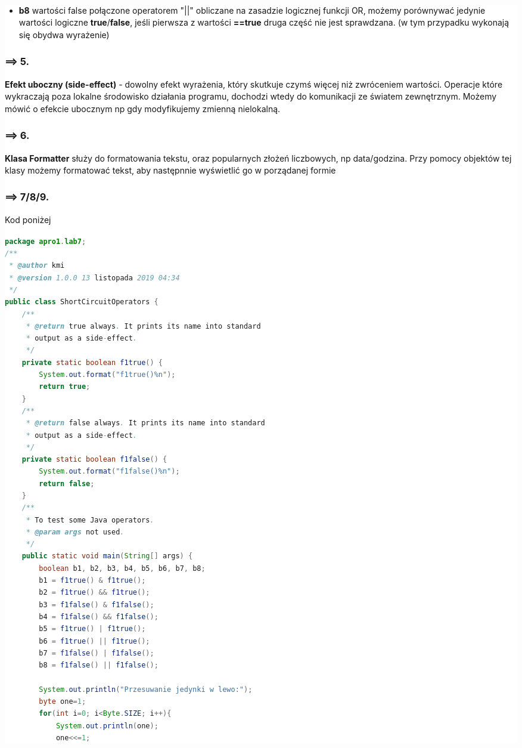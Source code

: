 - **b8** wartości false połączone operatorem "||" obliczane na zasadzie logicznej funkcji OR, możemy porównywać jedynie wartości logiczne **true**/**false**,
jeśli pierwsza z wartości **==true** druga część nie jest sprawdzana.
(w tym przypadku wykonają się obydwa wyrażenie)

### ==> 5.

**Efekt uboczny (side-effect)** - dowolny efekt wyrażenia, który skutkuje czymś więcej niż zwróceniem wartości. Operacje które wykraczają poza lokalne środowisko działania programu,
dochodzi wtedy do komunikacji ze światem zewnętrznym. Możemy mówić o efekcie ubocznym np gdy modyfikujemy zmienną nielokalną.

### ==> 6. 

**Klasa Formatter** służy do formatowania tekstu, oraz popularnych złożeń liczbowych, np data/godzina. Przy pomocy objektów tej klasy możemy formatować tekst,
aby następnnie wyświetlić go w porządanej formie

### ==> 7/8/9.

Kod poniżej
```java
package apro1.lab7;
/**
 * @author kmi
 * @version 1.0.0 13 listopada 2019 04:34
 */
public class ShortCircuitOperators {
    /**
     * @return true always. It prints its name into standard
     * output as a side-effect.
     */
    private static boolean f1true() {
        System.out.format("f1true()%n");
        return true;
    }
    /**
     * @return false always. It prints its name into standard
     * output as a side-effect.
     */
    private static boolean f1false() {
        System.out.format("f1false()%n");
        return false;
    }
    /**
     * To test some Java operators.
     * @param args not used.
     */
    public static void main(String[] args) {
        boolean b1, b2, b3, b4, b5, b6, b7, b8;
        b1 = f1true() & f1true();
        b2 = f1true() && f1true();
        b3 = f1false() & f1false();
        b4 = f1false() && f1false();
        b5 = f1true() | f1true();
        b6 = f1true() || f1true();
        b7 = f1false() | f1false();
        b8 = f1false() || f1false();

        System.out.println("Przesuwanie jedynki w lewo:");
        byte one=1;
        for(int i=0; i<Byte.SIZE; i++){
            System.out.println(one);
            one<<=1;
```